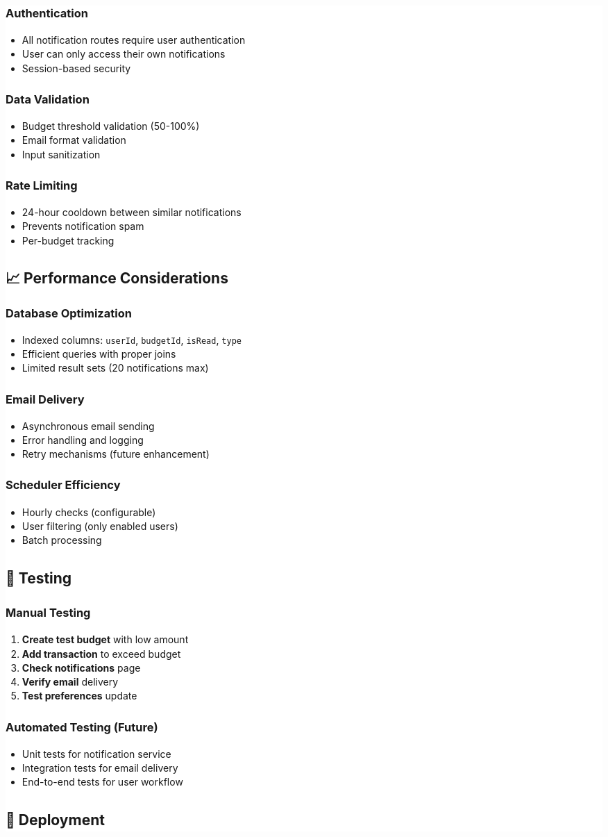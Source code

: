 ### Authentication
- All notification routes require user authentication
- User can only access their own notifications
- Session-based security

### Data Validation
- Budget threshold validation (50-100%)
- Email format validation
- Input sanitization

### Rate Limiting
- 24-hour cooldown between similar notifications
- Prevents notification spam
- Per-budget tracking

## 📈 Performance Considerations

### Database Optimization
- Indexed columns: `userId`, `budgetId`, `isRead`, `type`
- Efficient queries with proper joins
- Limited result sets (20 notifications max)

### Email Delivery
- Asynchronous email sending
- Error handling and logging
- Retry mechanisms (future enhancement)

### Scheduler Efficiency
- Hourly checks (configurable)
- User filtering (only enabled users)
- Batch processing

## 🧪 Testing

### Manual Testing
1. **Create test budget** with low amount
2. **Add transaction** to exceed budget
3. **Check notifications** page
4. **Verify email** delivery
5. **Test preferences** update

### Automated Testing (Future)
- Unit tests for notification service
- Integration tests for email delivery
- End-to-end tests for user workflow

## 🚀 Deployment
